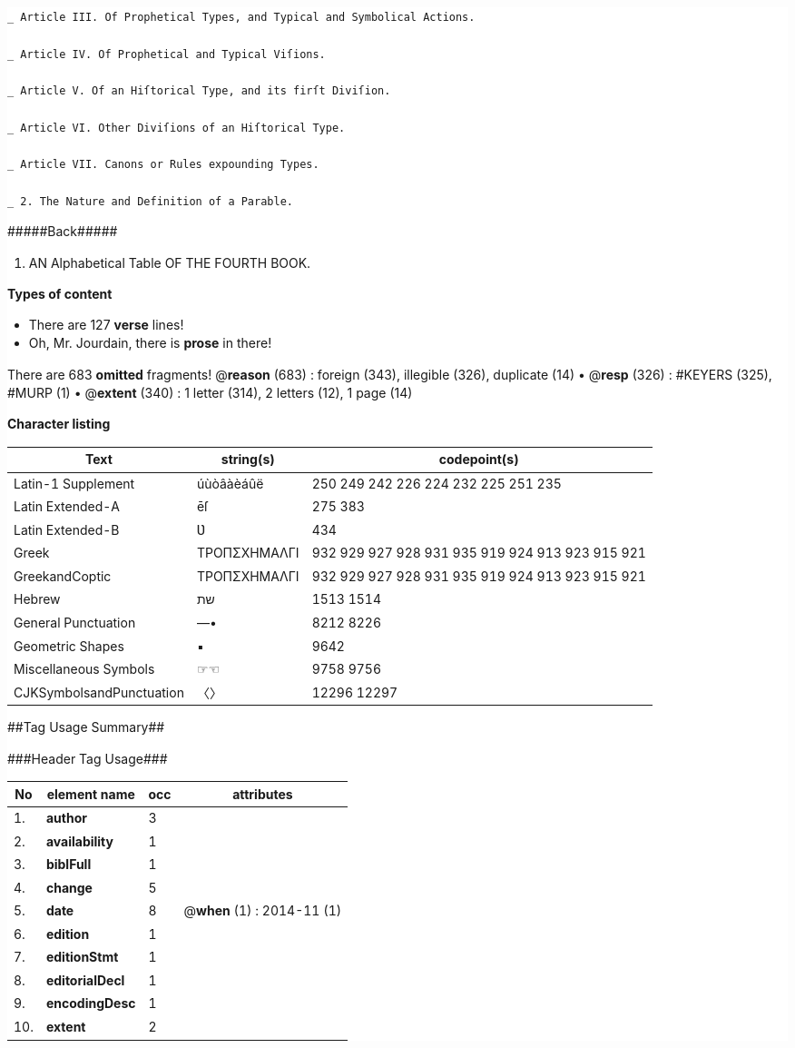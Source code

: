     _ Article III. Of Prophetical Types, and Typical and Symbolical Actions.

    _ Article IV. Of Prophetical and Typical Viſions.

    _ Article V. Of an Hiſtorical Type, and its firſt Diviſion.

    _ Article VI. Other Diviſions of an Hiſtorical Type.

    _ Article VII. Canons or Rules expounding Types.

    _ 2. The Nature and Definition of a Parable.

#####Back#####

1. AN Alphabetical Table OF THE FOURTH BOOK.

**Types of content**

  * There are 127 **verse** lines!
  * Oh, Mr. Jourdain, there is **prose** in there!

There are 683 **omitted** fragments! 
 @__reason__ (683) : foreign (343), illegible (326), duplicate (14)  •  @__resp__ (326) : #KEYERS (325), #MURP (1)  •  @__extent__ (340) : 1 letter (314), 2 letters (12), 1 page (14)

**Character listing**


|Text|string(s)|codepoint(s)|
|---|---|---|
|Latin-1 Supplement|úùòâàèáûë|250 249 242 226 224 232 225 251 235|
|Latin Extended-A|ēſ|275 383|
|Latin Extended-B|Ʋ|434|
|Greek|ΤΡΟΠΣΧΗΜΑΛΓΙ|932 929 927 928 931 935 919 924 913 923 915 921|
|GreekandCoptic|ΤΡΟΠΣΧΗΜΑΛΓΙ|932 929 927 928 931 935 919 924 913 923 915 921|
|Hebrew|שת|1513 1514|
|General Punctuation|—•|8212 8226|
|Geometric Shapes|▪|9642|
|Miscellaneous Symbols|☞☜|9758 9756|
|CJKSymbolsandPunctuation|〈〉|12296 12297|

##Tag Usage Summary##

###Header Tag Usage###

|No|element name|occ|attributes|
|---|---|---|---|
|1.|__author__|3||
|2.|__availability__|1||
|3.|__biblFull__|1||
|4.|__change__|5||
|5.|__date__|8| @__when__ (1) : 2014-11 (1)|
|6.|__edition__|1||
|7.|__editionStmt__|1||
|8.|__editorialDecl__|1||
|9.|__encodingDesc__|1||
|10.|__extent__|2||